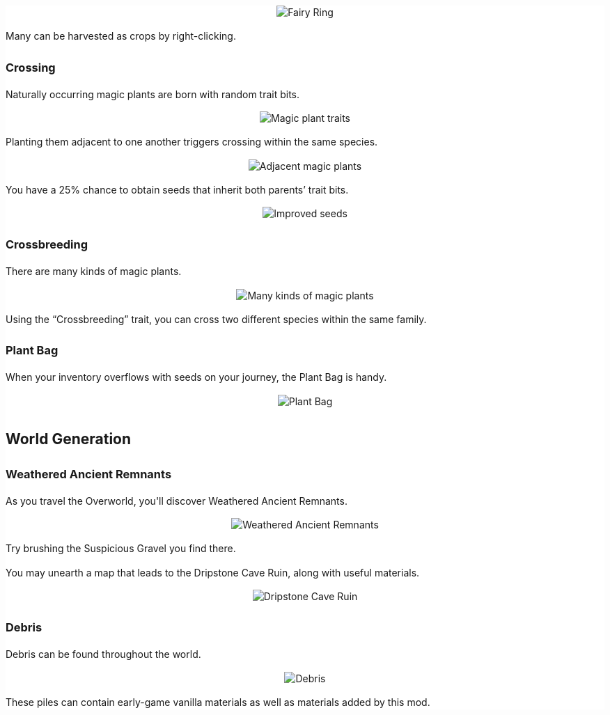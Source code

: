 <p><div align="center"><img alt="Fairy Ring" src="https://raw.githubusercontent.com/MirrgieRiana/wiki_data/refs/heads/main/assets/94f160e46960c4414e032ba26f7e6202f7a9b370_0.webp"></div></p>

Many can be harvested as crops by right-clicking.

### Crossing

Naturally occurring magic plants are born with random trait bits.

<p><div align="center"><img alt="Magic plant traits" src="https://raw.githubusercontent.com/MirrgieRiana/wiki_data/refs/heads/main/assets/afcf48c58e957e5c4220f24cbb04fa9f51fa5666.png"></div></p>

Planting them adjacent to one another triggers crossing within the same species.

<p><div align="center"><img alt="Adjacent magic plants" src="https://raw.githubusercontent.com/MirrgieRiana/wiki_data/refs/heads/main/assets/80dacc16b262d5f8330c9f98c2ed25c4627005f8.png"></div></p>

You have a 25% chance to obtain seeds that inherit both parents’ trait bits.

<p><div align="center"><img alt="Improved seeds" src="https://raw.githubusercontent.com/MirrgieRiana/wiki_data/refs/heads/main/assets/370006cc1896973853bf59445d1033236299d273.png"></div></p>

### Crossbreeding

There are many kinds of magic plants.

<p><div align="center"><img alt="Many kinds of magic plants" src="https://raw.githubusercontent.com/MirrgieRiana/wiki_data/refs/heads/main/assets/c9532c1ed9c69499d650754522ebe8b65ac94a7f.png"></div></p>

Using the “Crossbreeding” trait, you can cross two different species within the same family.

### Plant Bag

When your inventory overflows with seeds on your journey, the Plant Bag is handy.

<p><div align="center"><img alt="Plant Bag" src="https://raw.githubusercontent.com/MirrgieRiana/wiki_data/refs/heads/main/assets/09f4d27b1266da03d002b7de7f3c6fbf19f821e8.png"></div></p>

## World Generation

### Weathered Ancient Remnants

As you travel the Overworld, you'll discover Weathered Ancient Remnants.

<p><div align="center"><img alt="Weathered Ancient Remnants" src="https://raw.githubusercontent.com/MirrgieRiana/wiki_data/refs/heads/main/assets/ba4ea56b35cac23f703ae12639ae4c5e755f2bf2_0.webp"></div></p>

Try brushing the Suspicious Gravel you find there.

You may unearth a map that leads to the Dripstone Cave Ruin, along with useful materials.

<p><div align="center"><img alt="Dripstone Cave Ruin" src="https://raw.githubusercontent.com/MirrgieRiana/wiki_data/refs/heads/main/assets/a0b179287f9ac8beded0e4037cc4788dc3d836ba_0.webp"></div></p>

### Debris

Debris can be found throughout the world.

<p><div align="center"><img alt="Debris" src="https://raw.githubusercontent.com/MirrgieRiana/wiki_data/refs/heads/main/assets/504ce1940464d214a2f3e725bb02ce88758d8974.png"></div></p>

These piles can contain early-game vanilla materials as well as materials added by this mod.
